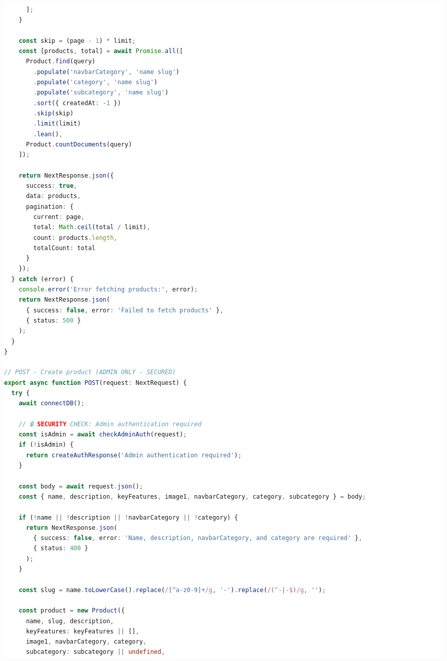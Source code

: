 ```typescript
      ];
    }

    const skip = (page - 1) * limit;
    const [products, total] = await Promise.all([
      Product.find(query)
        .populate('navbarCategory', 'name slug')
        .populate('category', 'name slug')
        .populate('subcategory', 'name slug')
        .sort({ createdAt: -1 })
        .skip(skip)
        .limit(limit)
        .lean(),
      Product.countDocuments(query)
    ]);

    return NextResponse.json({
      success: true,
      data: products,
      pagination: {
        current: page,
        total: Math.ceil(total / limit),
        count: products.length,
        totalCount: total
      }
    });
  } catch (error) {
    console.error('Error fetching products:', error);
    return NextResponse.json(
      { success: false, error: 'Failed to fetch products' },
      { status: 500 }
    );
  }
}

// POST - Create product (ADMIN ONLY - SECURED)
export async function POST(request: NextRequest) {
  try {
    await connectDB();
    
    // 🔒 SECURITY CHECK: Admin authentication required
    const isAdmin = await checkAdminAuth(request);
    if (!isAdmin) {
      return createAuthResponse('Admin authentication required');
    }

    const body = await request.json();
    const { name, description, keyFeatures, image1, navbarCategory, category, subcategory } = body;

    if (!name || !description || !navbarCategory || !category) {
      return NextResponse.json(
        { success: false, error: 'Name, description, navbarCategory, and category are required' },
        { status: 400 }
      );
    }

    const slug = name.toLowerCase().replace(/[^a-z0-9]+/g, '-').replace(/(^-|-$)/g, '');

    const product = new Product({
      name, slug, description,
      keyFeatures: keyFeatures || [],
      image1, navbarCategory, category,
      subcategory: subcategory || undefined,
```
